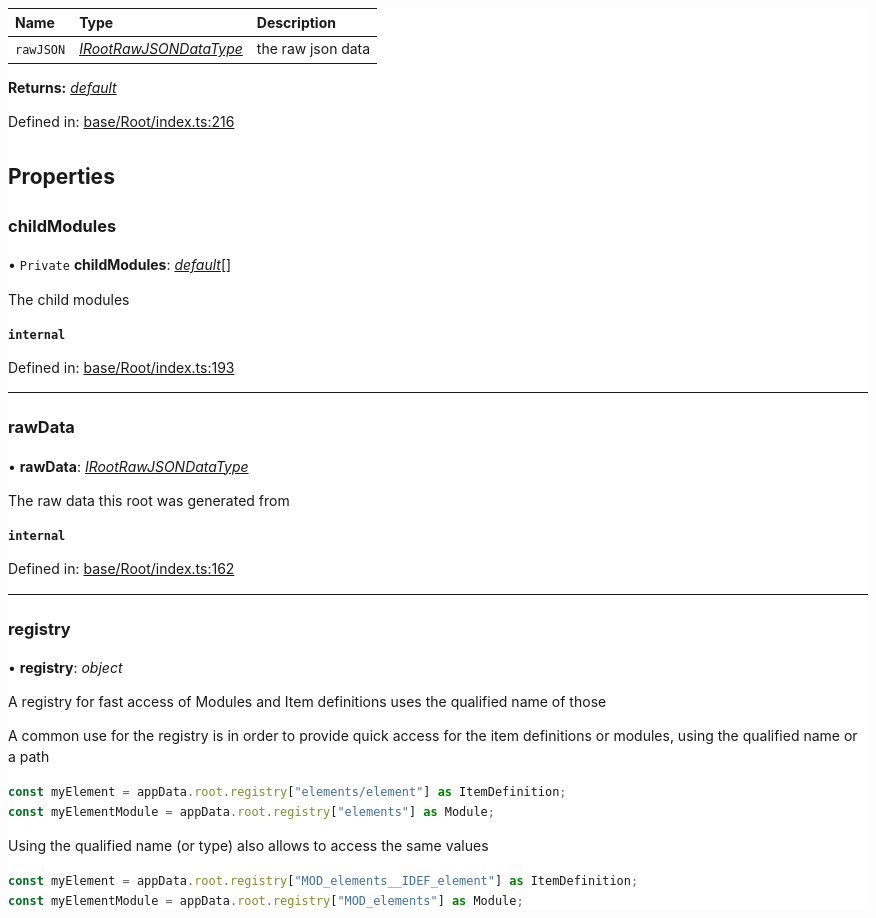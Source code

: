 Name | Type | Description |
:------ | :------ | :------ |
`rawJSON` | [*IRootRawJSONDataType*](../interfaces/base_root.irootrawjsondatatype.md) | the raw json data    |

**Returns:** [*default*](base_root.default.md)

Defined in: [base/Root/index.ts:216](https://github.com/onzag/itemize/blob/3efa2a4a/base/Root/index.ts#L216)

## Properties

### childModules

• `Private` **childModules**: [*default*](base_root_module.default.md)[]

The child modules

**`internal`** 

Defined in: [base/Root/index.ts:193](https://github.com/onzag/itemize/blob/3efa2a4a/base/Root/index.ts#L193)

___

### rawData

• **rawData**: [*IRootRawJSONDataType*](../interfaces/base_root.irootrawjsondatatype.md)

The raw data this root was generated from

**`internal`** 

Defined in: [base/Root/index.ts:162](https://github.com/onzag/itemize/blob/3efa2a4a/base/Root/index.ts#L162)

___

### registry

• **registry**: *object*

A registry for fast access of Modules and Item definitions
uses the qualified name of those

A common use for the registry is in order to provide quick access for the
item definitions or modules, using the qualified name or a path

```typescript
const myElement = appData.root.registry["elements/element"] as ItemDefinition;
const myElementModule = appData.root.registry["elements"] as Module;
```

Using the qualified name (or type) also allows to access the same values

```typescript
const myElement = appData.root.registry["MOD_elements__IDEF_element"] as ItemDefinition;
const myElementModule = appData.root.registry["MOD_elements"] as Module;
```
